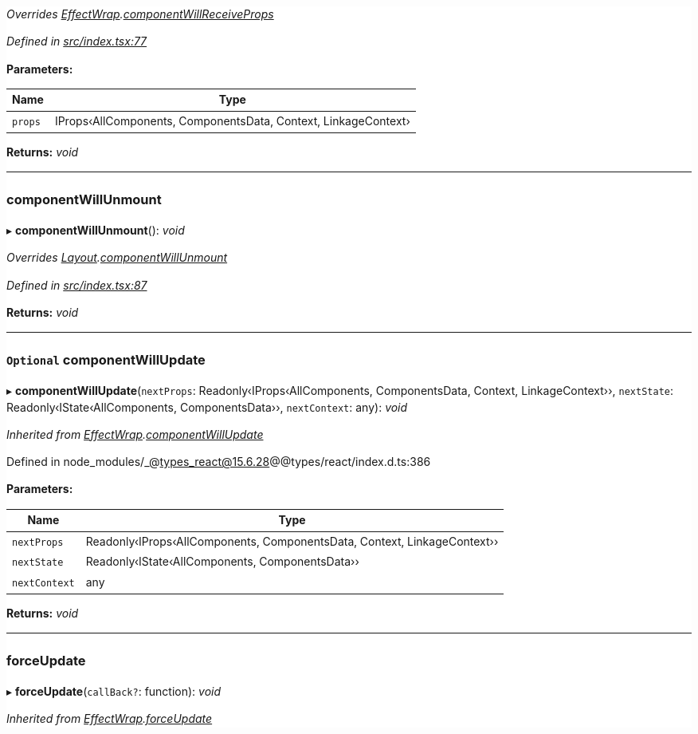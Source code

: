 *Overrides [EffectWrap](_effectwrap_.effectwrap.md).[componentWillReceiveProps](_effectwrap_.effectwrap.md#optional-componentwillreceiveprops)*

*Defined in [src/index.tsx:77](https://github.com/jincdream/react-jpage/blob/208fde3/src/index.tsx#L77)*

**Parameters:**

Name | Type |
------ | ------ |
`props` | IProps‹AllComponents, ComponentsData, Context, LinkageContext› |

**Returns:** *void*

___

###  componentWillUnmount

▸ **componentWillUnmount**(): *void*

*Overrides [Layout](_layout_layoutbox_.layout.md).[componentWillUnmount](_layout_layoutbox_.layout.md#optional-componentwillunmount)*

*Defined in [src/index.tsx:87](https://github.com/jincdream/react-jpage/blob/208fde3/src/index.tsx#L87)*

**Returns:** *void*

___

### `Optional` componentWillUpdate

▸ **componentWillUpdate**(`nextProps`: Readonly‹IProps‹AllComponents, ComponentsData, Context, LinkageContext››, `nextState`: Readonly‹IState‹AllComponents, ComponentsData››, `nextContext`: any): *void*

*Inherited from [EffectWrap](_effectwrap_.effectwrap.md).[componentWillUpdate](_effectwrap_.effectwrap.md#optional-componentwillupdate)*

Defined in node_modules/_@types_react@15.6.28@@types/react/index.d.ts:386

**Parameters:**

Name | Type |
------ | ------ |
`nextProps` | Readonly‹IProps‹AllComponents, ComponentsData, Context, LinkageContext›› |
`nextState` | Readonly‹IState‹AllComponents, ComponentsData›› |
`nextContext` | any |

**Returns:** *void*

___

###  forceUpdate

▸ **forceUpdate**(`callBack?`: function): *void*

*Inherited from [EffectWrap](_effectwrap_.effectwrap.md).[forceUpdate](_effectwrap_.effectwrap.md#forceupdate)*

